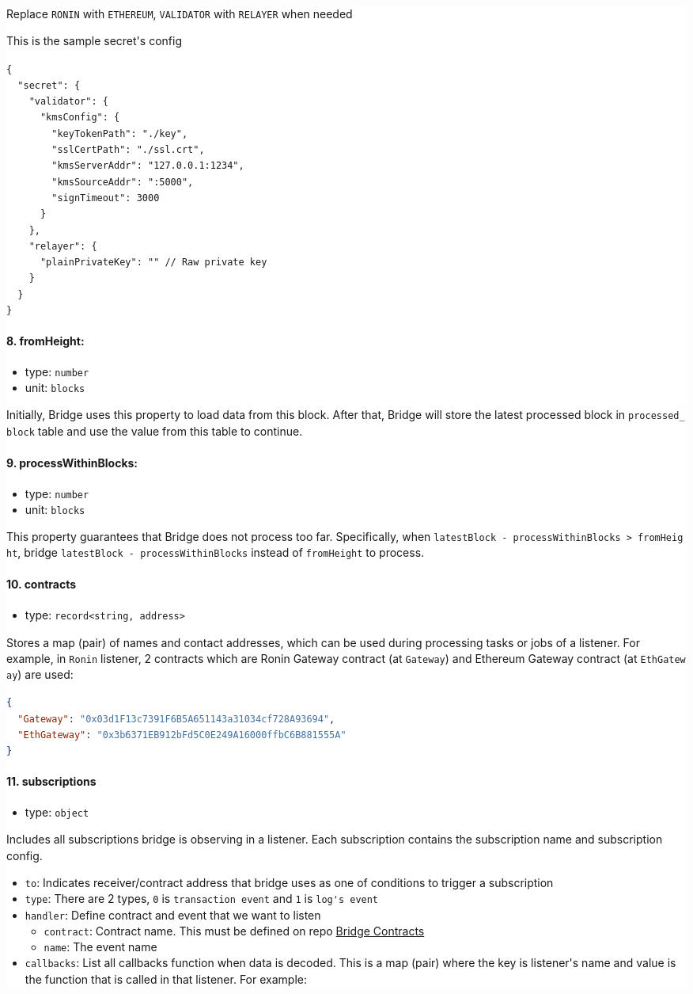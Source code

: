 Replace `RONIN` with `ETHEREUM`, `VALIDATOR` with `RELAYER` when needed

This is the sample secret's config
```json5
{
  "secret": {
    "validator": {
      "kmsConfig": {
        "keyTokenPath": "./key",
        "sslCertPath": "./ssl.crt",
        "kmsServerAddr": "127.0.0.1:1234",
        "kmsSourceAddr": ":5000",
        "signTimeout": 3000
      }
    },
    "relayer": {
      "plainPrivateKey": "" // Raw private key
    }
  }
}
```

#### 8. fromHeight:
- type: `number`
- unit: `blocks`

Initially, Bridge uses this property to load data from this block. After that, Bridge will store the latest processed block in `processed_block` table and use the value from this table to continue.

#### 9. processWithinBlocks:
- type: `number`
- unit: `blocks`

This property guarantees that Bridge does not process too far. Specifically, when `latestBlock - processWithinBlocks > fromHeight`, bridge `latestBlock - processWithinBlocks` instead of `fromHeight` to process.

#### 10. contracts
- type: `record<string, address>`

Stores a map (pair) of names and contact addresses, which can be used during processing tasks or jobs of a listener. For example, in `Ronin` listener, 2 contracts which are Ronin Gateway contract (at `Gateway`) and Ethereum Gateway contract (at `EthGateway`) are used:
```json
{
  "Gateway": "0x03d1F13c7391F6B5A651143a31034cf728A93694",
  "EthGateway": "0x3b6371EB912bFd5C0E249A16000ffbC6B881555A"
}
```

#### 11. subscriptions
- type: `object`

Includes all subscriptions bridge is observing in a listener. Each subscription contains the subscription name and subscription config.
- `to`: Indicates receiver/contract address that bridge uses as one of conditions to trigger a subscription
- `type`: There are 2 types, `0` is `transaction event` and `1` is `log's event`
- `handler`: Define contract and event that we want to listen
  - `contract`: Contract name. This must be defined on repo [Bridge Contracts](https://github.com/axieinfinity/bridge-contracts/blob/master/main.go#L13-L20)
  - `name`: The event name
- `callbacks`: List all callbacks function when data is decoded. This is a map (pair) where the key is listener's name and value is the function that is called in that listener. For example:
